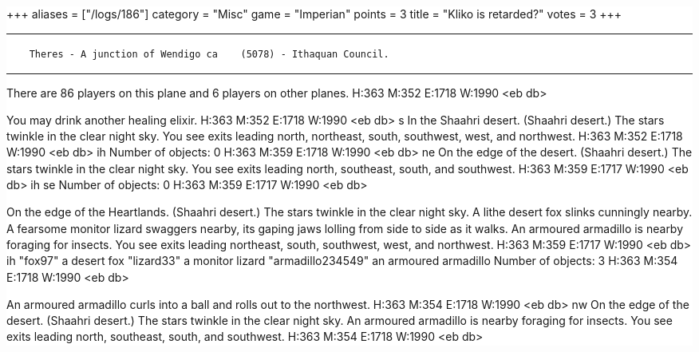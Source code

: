 +++
aliases = ["/logs/186"]
category = "Misc"
game = "Imperian"
points = 3
title = "Kliko is retarded?"
votes = 3
+++

-------------------------------------------------------------------------------
        Theres - A junction of Wendigo ca    (5078) - Ithaquan Council.
-------------------------------------------------------------------------------
There are 86 players on this plane and 6 players on other planes.
H:363 M:352 E:1718 W:1990 &lt;eb db&gt; 

You may drink another healing elixir.
H:363 M:352 E:1718 W:1990 &lt;eb db&gt; 
s
In the Shaahri desert. (Shaahri desert.)
The stars twinkle in the clear night sky. You see exits leading north, 
northeast, south, southwest, west, and northwest.
H:363 M:352 E:1718 W:1990 &lt;eb db&gt; 
ih
Number of objects: 0
H:363 M:359 E:1718 W:1990 &lt;eb db&gt; 
ne
On the edge of the desert. (Shaahri desert.)
The stars twinkle in the clear night sky. You see exits leading north, 
southeast, south, and southwest.
H:363 M:359 E:1717 W:1990 &lt;eb db&gt; 
ih
se
Number of objects: 0
H:363 M:359 E:1717 W:1990 &lt;eb db&gt; 

On the edge of the Heartlands. (Shaahri desert.)
The stars twinkle in the clear night sky. A lithe desert fox slinks cunningly 
nearby. A fearsome monitor lizard swaggers nearby, its gaping jaws lolling from
side to side as it walks. An armoured armadillo is nearby foraging for insects.
You see exits leading northeast, south, southwest, west, and northwest.
H:363 M:359 E:1717 W:1990 &lt;eb db&gt; 
ih
"fox97"             a desert fox
"lizard33"          a monitor lizard
"armadillo234549"   an armoured armadillo
Number of objects: 3
H:363 M:354 E:1718 W:1990 &lt;eb db&gt; 

An armoured armadillo curls into a ball and rolls out to the northwest.
H:363 M:354 E:1718 W:1990 &lt;eb db&gt; 
nw
On the edge of the desert. (Shaahri desert.)
The stars twinkle in the clear night sky. An armoured armadillo is nearby 
foraging for insects.
You see exits leading north, southeast, south, and southwest.
H:363 M:354 E:1718 W:1990 &lt;eb db&gt; 
